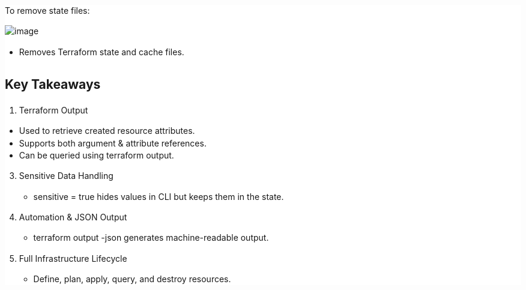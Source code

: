 To remove state files:

![image](https://github.com/user-attachments/assets/d926bcce-0b72-4154-8236-6d6188f91fd7)

- Removes Terraform state and cache files.

## Key Takeaways

1. Terraform Output  

  - Used to retrieve created resource attributes.
  - Supports both argument & attribute references.
  - Can be queried using terraform output.

3. Sensitive Data Handling 
   - sensitive = true hides values in CLI but keeps them in the state.

4. Automation & JSON Output 
   - terraform output -json generates machine-readable output.

5. Full Infrastructure Lifecycle 
   - Define, plan, apply, query, and destroy resources.

